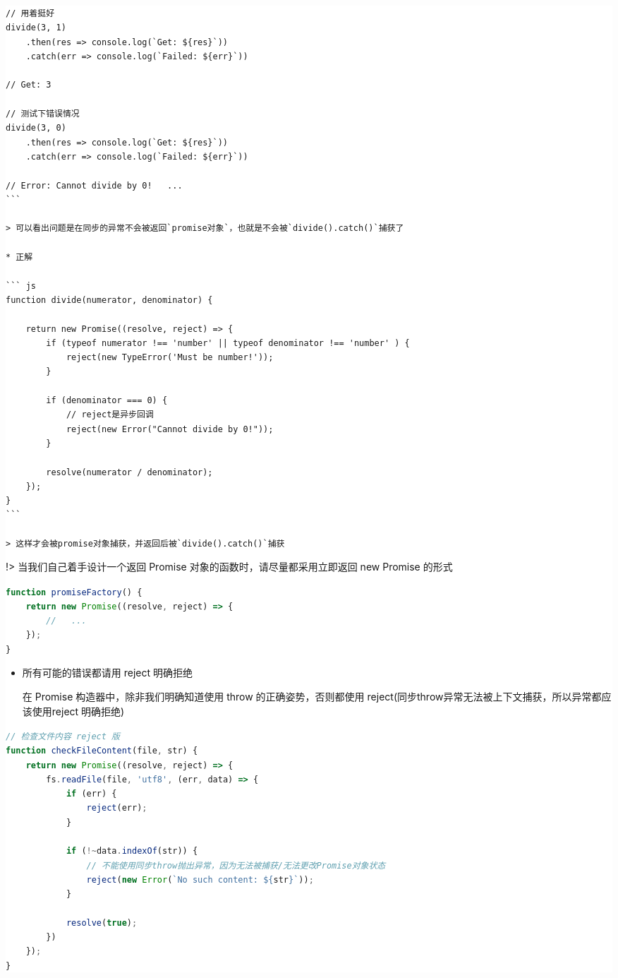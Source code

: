 	// 用着挺好
	divide(3, 1)
		.then(res => console.log(`Get: ${res}`))
		.catch(err => console.log(`Failed: ${err}`)) 
	
	// Get: 3

	// 测试下错误情况
	divide(3, 0)
		.then(res => console.log(`Get: ${res}`))
		.catch(err => console.log(`Failed: ${err}`))
	
	// Error: Cannot divide by 0!	...
	```

	> 可以看出问题是在同步的异常不会被返回`promise对象`，也就是不会被`divide().catch()`捕获了

	* 正解

	``` js
	function divide(numerator, denominator) {
  
		return new Promise((resolve, reject) => {
			if (typeof numerator !== 'number' || typeof denominator !== 'number' ) {
				reject(new TypeError('Must be number!'));
			}
		
			if (denominator === 0) {
				// reject是异步回调
				reject(new Error("Cannot divide by 0!"));
			}
		
			resolve(numerator / denominator);
		});
	}
	```

	> 这样才会被promise对象捕获，并返回后被`divide().catch()`捕获

!> 当我们自己着手设计一个返回 Promise 对象的函数时，请尽量都采用立即返回 new Promise 的形式

``` js
function promiseFactory() {
    return new Promise((resolve, reject) => {
    	//   ...
    });
}
```

* 所有可能的错误都请用 reject 明确拒绝

	在 Promise 构造器中，除非我们明确知道使用 throw 的正确姿势，否则都使用 reject(同步throw异常无法被上下文捕获，所以异常都应该使用reject 明确拒绝)

``` js
// 检查文件内容 reject 版
function checkFileContent(file, str) {
	return new Promise((resolve, reject) => {
		fs.readFile(file, 'utf8', (err, data) => {
			if (err) {
				reject(err);
			} 
			
			if (!~data.indexOf(str)) {
				// 不能使用同步throw抛出异常，因为无法被捕获/无法更改Promise对象状态
				reject(new Error(`No such content: ${str}`));
			}
			
			resolve(true);
		})
	});  
}
```